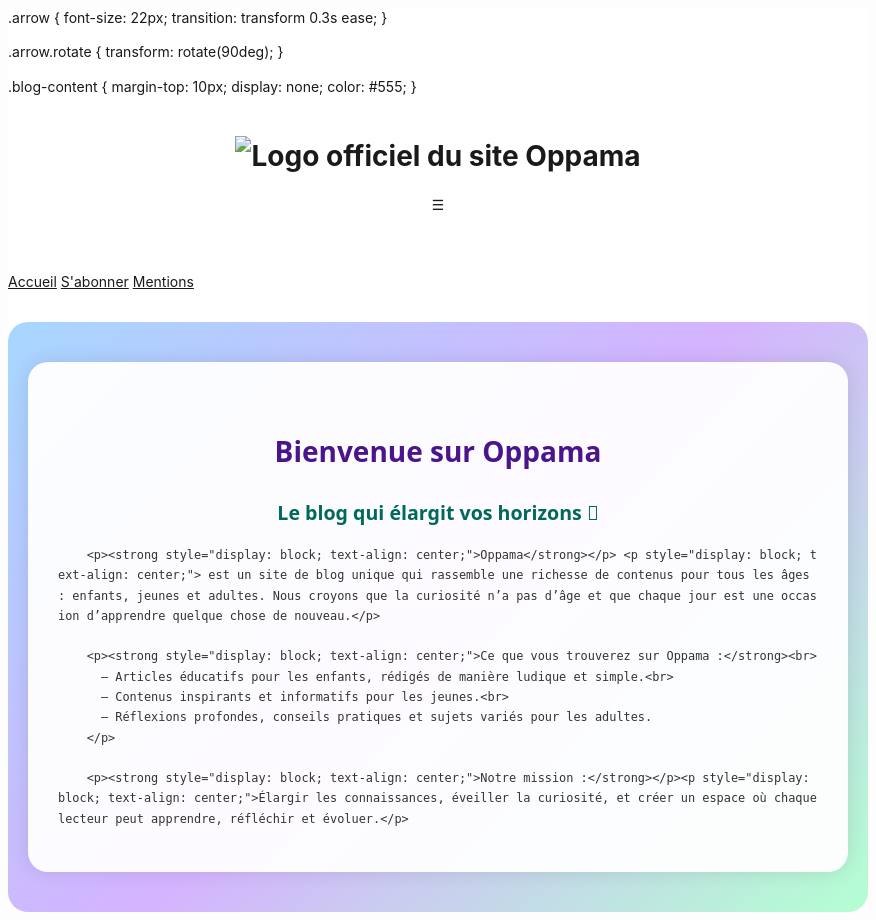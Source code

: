 .arrow {
  font-size: 22px;
  transition: transform 0.3s ease;
}

.arrow.rotate {
  transform: rotate(90deg);
}

.blog-content {
  margin-top: 10px;
  display: none;
  color: #555;
}
</style>
</head>
<body>

  <header>
    <h1><img src="https://i.imgur.com/I7ZHxF2.jpeg" class="gallery-img" alt="Logo officiel du site Oppama"></h1>
    <div class="menu-toggle" onclick="toggleMenu()">☰</div>
  </header>

  <nav id="main-nav">
    <a href="#home">Accueil</a>
    <a href="#subscribe">S'abonner</a>
    <a href="#legal">Mentions</a>
  </nav>

  <div class="container">
    <section style="background: linear-gradient(135deg, #a7d7ff, #d5b3ff, #b3ffd1); padding: 40px 20px; border-radius: 20px; margin: 30px auto; max-width: 900px; color: #333; font-family: 'Segoe UI', sans-serif;">
      <div style="background-color: rgba(255,255,255,0.95); padding: 30px; border-radius: 20px; box-shadow: 0 0 20px rgba(0,0,0,0.1); text-align: left;">
        <h1 style="font-size: 2em; color: #4a148c; display: block; text-align: center;"> Bienvenue sur <strong >Oppama</strong></h1>
        <h2 style="font-size: 1.4em; color: #00695c; display: block; text-align: center;">Le blog qui élargit vos horizons 🌟</h2>
    
        <p><strong style="display: block; text-align: center;">Oppama</strong></p> <p style="display: block; text-align: center;"> est un site de blog unique qui rassemble une richesse de contenus pour tous les âges : enfants, jeunes et adultes. Nous croyons que la curiosité n’a pas d’âge et que chaque jour est une occasion d’apprendre quelque chose de nouveau.</p>
    
        <p><strong style="display: block; text-align: center;">Ce que vous trouverez sur Oppama :</strong><br>
          – Articles éducatifs pour les enfants, rédigés de manière ludique et simple.<br>
          – Contenus inspirants et informatifs pour les jeunes.<br>
          – Réflexions profondes, conseils pratiques et sujets variés pour les adultes.
        </p>
    
        <p><strong style="display: block; text-align: center;">Notre mission :</strong></p><p style="display: block; text-align: center;">Élargir les connaissances, éveiller la curiosité, et créer un espace où chaque lecteur peut apprendre, réfléchir et évoluer.</p>
    